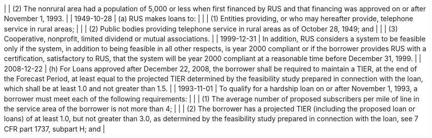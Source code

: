 |            |               (2) The nonrural area had a population of 5,000 or less when first financed by RUS and that financing was approved on or after November 1, 1993.                                                                                                                                                                                                                                                                                                                                                                                                              |
| 1949-10-28 | (a) RUS makes loans to:                                                                                                                                                                                                                                                                                                                                                                                                                                                                                                                                                     |
|            |               (1) Entities providing, or who may hereafter provide, telephone service in rural areas;                                                                                                                                                                                                                                                                                                                                                                                                                                                                       |
|            |               (2) Public bodies providing telephone service in rural areas as of October 28, 1949; and                                                                                                                                                                                                                                                                                                                                                                                                                                                                      |
|            |               (3) Cooperative, nonprofit, limited dividend or mutual associations.                                                                                                                                                                                                                                                                                                                                                                                                                                                                                          |
| 1999-12-31 | In addition, RUS considers a system to be feasible only if the system, in addition to being feasible in all other respects, is year 2000 compliant or if the borrower provides RUS with a certification, satisfactory to RUS, that the system will be year 2000 compliant at a reasonable time before December 31, 1999.                                                                                                                                                                                                                                                    |
| 2008-12-22 | (h) For Loans approved after December 22, 2008, the borrower shall be required to maintain a TIER, at the end of the Forecast Period, at least equal to the projected TIER determined by the feasibility study prepared in connection with the loan, which shall be at least 1.0 and not greater than 1.5.                                                                                                                                                                                                                                                                  |
| 1993-11-01 | To qualify for a hardship loan on or after November 1, 1993, a borrower must meet each of the following requirements:                                                                                                                                                                                                                                                                                                                                                                                                                                                       |
|            |               (1) The average number of proposed subscribers per mile of line in the service area of the borrower is not more than 4;                                                                                                                                                                                                                                                                                                                                                                                                                                       |
|            |               (2) The borrower has a projected TIER (including the proposed loan or loans) of at least 1.0, but not greater than 3.0, as determined by the feasibility study prepared in connection with the loan, see 7 CFR part 1737, subpart H; and                                                                                                                                                                                                                                                                                                                      |